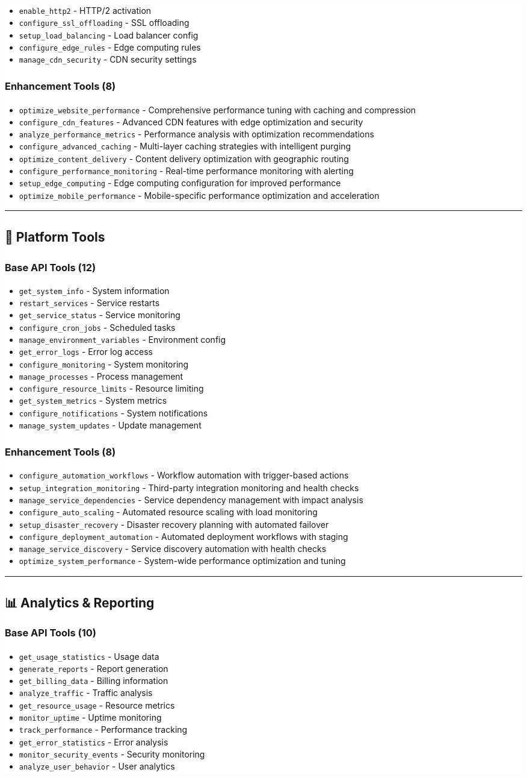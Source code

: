 - `enable_http2` - HTTP/2 activation
- `configure_ssl_offloading` - SSL offloading
- `setup_load_balancing` - Load balancer config
- `configure_edge_rules` - Edge computing rules
- `manage_cdn_security` - CDN security settings

### Enhancement Tools (8)
- `optimize_website_performance` - Comprehensive performance tuning with caching and compression
- `configure_cdn_features` - Advanced CDN features with edge optimization and security
- `analyze_performance_metrics` - Performance analysis with optimization recommendations
- `configure_advanced_caching` - Multi-layer caching strategies with intelligent purging
- `optimize_content_delivery` - Content delivery optimization with geographic routing
- `configure_performance_monitoring` - Real-time performance monitoring with alerting
- `setup_edge_computing` - Edge computing configuration for improved performance
- `optimize_mobile_performance` - Mobile-specific performance optimization and acceleration

---

## 🔧 **Platform Tools**

### Base API Tools (12)
- `get_system_info` - System information
- `restart_services` - Service restarts
- `get_service_status` - Service monitoring
- `configure_cron_jobs` - Scheduled tasks
- `manage_environment_variables` - Environment config
- `get_error_logs` - Error log access
- `configure_monitoring` - System monitoring
- `manage_processes` - Process management
- `configure_resource_limits` - Resource limiting
- `get_system_metrics` - System metrics
- `configure_notifications` - System notifications
- `manage_system_updates` - Update management

### Enhancement Tools (8)
- `configure_automation_workflows` - Workflow automation with trigger-based actions
- `setup_integration_monitoring` - Third-party integration monitoring and health checks
- `manage_service_dependencies` - Service dependency management with impact analysis
- `configure_auto_scaling` - Automated resource scaling with load monitoring
- `setup_disaster_recovery` - Disaster recovery planning with automated failover
- `configure_deployment_automation` - Automated deployment workflows with staging
- `manage_service_discovery` - Service discovery automation with health checks
- `optimize_system_performance` - System-wide performance optimization and tuning

---

## 📊 **Analytics & Reporting**

### Base API Tools (10)
- `get_usage_statistics` - Usage data
- `generate_reports` - Report generation
- `get_billing_data` - Billing information
- `analyze_traffic` - Traffic analysis
- `get_resource_usage` - Resource metrics
- `monitor_uptime` - Uptime monitoring
- `track_performance` - Performance tracking
- `get_error_statistics` - Error analysis
- `monitor_security_events` - Security monitoring
- `analyze_user_behavior` - User analytics
